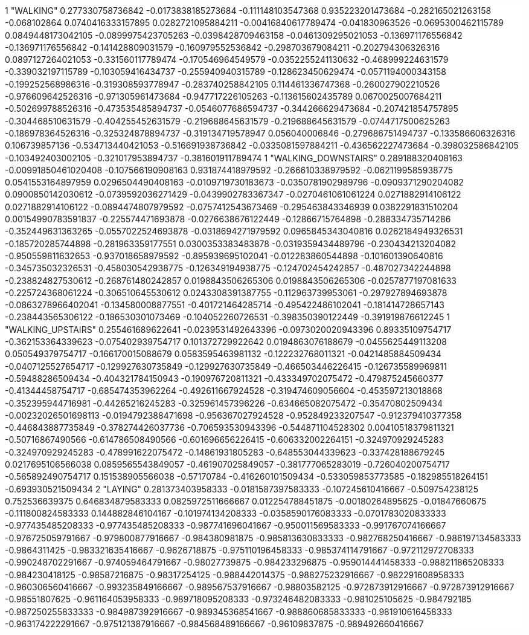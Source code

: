 1 "WALKING" 0.277330758736842 -0.0173838185273684 -0.111148103547368 0.935223201473684 -0.282165021263158 -0.068102864 0.0740416333157895 0.0282721095884211 -0.00416840617789474 -0.041830963526 -0.0695300462115789 0.0849448173042105 -0.0899975423705263 -0.0398428709463158 -0.0461309295021053 -0.136971176556842 -0.136971176556842 -0.141428809031579 -0.160979552536842 -0.298703679084211 -0.202794306326316 0.0897127264021053 -0.331560117789474 -0.170546964549579 -0.0352255241130632 -0.468999224631579 -0.339032197115789 -0.103059416434737 -0.255940940315789 -0.128623450629474 -0.0571194000343158 -0.199252568986316 -0.319308593778947 -0.283740258842105 0.114461336747368 -0.260027902210526 -0.976609642526316 -0.971305961473684 -0.947717226105263 -0.113615602435789 0.0670025007684211 -0.502699788526316 -0.473535485894737 -0.0546077686594737 -0.344266629473684 -0.207421854757895 -0.304468510631579 -0.404255452631579 -0.219688645631579 -0.219688645631579 -0.0744717500625263 -0.186978364526316 -0.325324878894737 -0.319134719578947 0.056040006846 -0.279686751494737 -0.133586606326316 0.106739857136 -0.534713440421053 -0.516691938736842 -0.0335081597884211 -0.436562227473684 -0.398032586842105 -0.103492403002105 -0.321017953894737 -0.381601911789474
1 "WALKING_DOWNSTAIRS" 0.289188320408163 -0.00991850461020408 -0.107566190908163 0.931874418979592 -0.266610338979592 -0.0621199585938775 0.0541553164897959 0.0296504490408163 -0.0109719730183673 -0.0350781902989796 -0.0909371290204082 0.0900850142030612 -0.0739592036271429 -0.0439902783367347 -0.0270461061061224 0.0271882914106122 0.0271882914106122 -0.0894474807979592 -0.0757412543673469 -0.295463843346939 0.0382291831510204 0.00154990783591837 -0.225574471693878 -0.0276638676122449 -0.12866715764898 -0.288334735714286 -0.352449631363265 -0.0557022524693878 -0.0318694271979592 0.0965845343040816 0.0262184949326531 -0.185720285744898 -0.281963359177551 0.0300353383483878 -0.0319359434489796 -0.230434213204082 -0.950559811632653 -0.937018658979592 -0.895939695102041 -0.012283860544898 -0.101601390640816 -0.345735032326531 -0.458030542938775 -0.126349194938775 -0.124702454242857 -0.487027342244898 -0.238824827530612 -0.268761480242857 0.0198843506265306 0.0198843506265306 -0.0257877197081633 -0.225724368061224 -0.306510645530612 0.0243308391387755 -0.112963739953061 -0.297927894693878 -0.0863278966402041 -0.134580008877551 -0.401721464285714 -0.495422486102041 -0.181414728657143 -0.238443565306122 -0.186530301073469 -0.104052260726531 -0.398350390122449 -0.391919876612245
1 "WALKING_UPSTAIRS" 0.255461689622641 -0.0239531492643396 -0.0973020020943396 0.89335109754717 -0.362153364339623 -0.075402939754717 0.101372729922642 0.0194863076188679 -0.0455625449113208 0.050549379754717 -0.166170015088679 0.0583595463981132 -0.122232768011321 -0.0421485884509434 -0.0407125527654717 -0.129927630735849 -0.129927630735849 -0.466503446226415 -0.126735589969811 -0.59488286509434 -0.404321784150943 -0.190976720811321 -0.433349702075472 -0.479875245660377 -0.41344458754717 -0.685474353962264 -0.492611667924528 -0.319474609056604 -0.453597213018868 -0.352395944716981 -0.44265216245283 -0.325961457396226 -0.634665082075472 -0.35470802509434 -0.00232026501698113 -0.0194792388471698 -0.956367027924528 -0.952849233207547 -0.912379410377358 -0.446843887735849 -0.378274426037736 -0.706593530943396 -0.544871104528302 0.00410518379811321 -0.50716867490566 -0.614786508490566 -0.601696656226415 -0.606332002264151 -0.324970929245283 -0.324970929245283 -0.478991622075472 -0.14861931805283 -0.648553044339623 -0.337428188679245 0.0217695106566038 0.0859565543849057 -0.461907025849057 -0.381777065283019 -0.726040200754717 -0.565892490754717 0.151538905566038 -0.57170784 -0.416260101509434 -0.533059853773585 -0.182985518264151 -0.693930521509434
2 "LAYING" 0.281373403958333 -0.0181587397583333 -0.107245610416667 -0.509754238125 0.752536639375 0.646834879583333 0.0825972511666667 0.012254788451875 -0.00180264895625 -0.01847660675 -0.111800824583333 0.144882846104167 -0.101974134208333 -0.0358590176083333 -0.0701783020833333 -0.977435485208333 -0.977435485208333 -0.987741696041667 -0.950011569583333 -0.991767074166667 -0.976725059791667 -0.979800877916667 -0.984380981875 -0.985813630833333 -0.982768250416667 -0.986197134583333 -0.9864311425 -0.983321635416667 -0.9626718875 -0.975110196458333 -0.985374114791667 -0.972112972708333 -0.990248702291667 -0.974059464791667 -0.98027739875 -0.984233296875 -0.959014441458333 -0.988211865208333 -0.984230418125 -0.98587216875 -0.98317254125 -0.988442014375 -0.988275232916667 -0.982291608958333 -0.960306560416667 -0.993235849166667 -0.989567537916667 -0.98803582125 -0.972873912916667 -0.972873912916667 -0.98551807625 -0.961164053958333 -0.989718095208333 -0.973246482083333 -0.981025105625 -0.984792185 -0.987250255833333 -0.984987392916667 -0.989345368541667 -0.988860685833333 -0.981910616458333 -0.963174222291667 -0.975121387916667 -0.984568489166667 -0.96109837875 -0.989492660416667